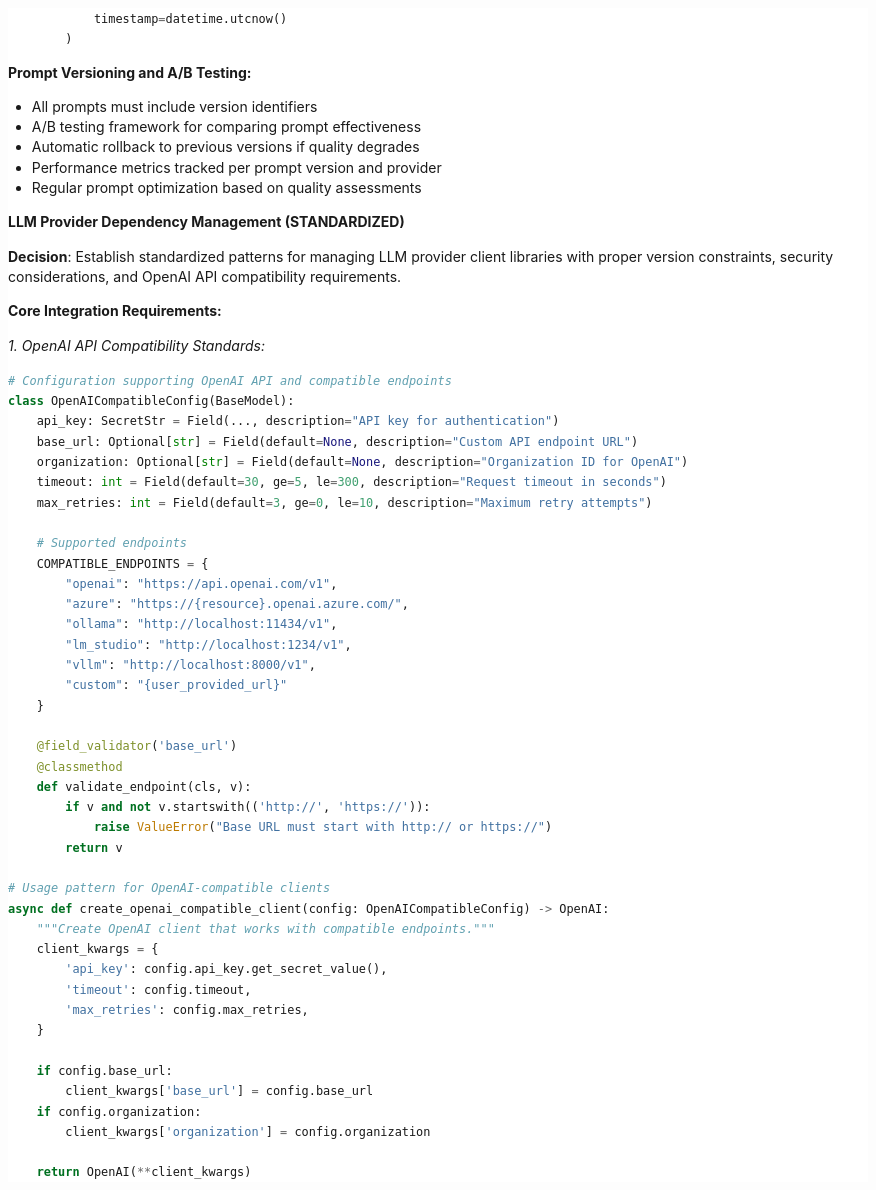 ```python
            timestamp=datetime.utcnow()
        )
```

**Prompt Versioning and A/B Testing:**
- All prompts must include version identifiers
- A/B testing framework for comparing prompt effectiveness
- Automatic rollback to previous versions if quality degrades
- Performance metrics tracked per prompt version and provider
- Regular prompt optimization based on quality assessments

**LLM Provider Dependency Management (STANDARDIZED)**

**Decision**: Establish standardized patterns for managing LLM provider client libraries with proper version constraints, security considerations, and OpenAI API compatibility requirements.

**Core Integration Requirements:**

*1. OpenAI API Compatibility Standards:*
```python
# Configuration supporting OpenAI API and compatible endpoints
class OpenAICompatibleConfig(BaseModel):
    api_key: SecretStr = Field(..., description="API key for authentication")
    base_url: Optional[str] = Field(default=None, description="Custom API endpoint URL")
    organization: Optional[str] = Field(default=None, description="Organization ID for OpenAI")
    timeout: int = Field(default=30, ge=5, le=300, description="Request timeout in seconds")
    max_retries: int = Field(default=3, ge=0, le=10, description="Maximum retry attempts")
    
    # Supported endpoints
    COMPATIBLE_ENDPOINTS = {
        "openai": "https://api.openai.com/v1",
        "azure": "https://{resource}.openai.azure.com/",
        "ollama": "http://localhost:11434/v1",
        "lm_studio": "http://localhost:1234/v1",
        "vllm": "http://localhost:8000/v1",
        "custom": "{user_provided_url}"
    }
    
    @field_validator('base_url')
    @classmethod
    def validate_endpoint(cls, v):
        if v and not v.startswith(('http://', 'https://')):
            raise ValueError("Base URL must start with http:// or https://")
        return v

# Usage pattern for OpenAI-compatible clients
async def create_openai_compatible_client(config: OpenAICompatibleConfig) -> OpenAI:
    """Create OpenAI client that works with compatible endpoints."""
    client_kwargs = {
        'api_key': config.api_key.get_secret_value(),
        'timeout': config.timeout,
        'max_retries': config.max_retries,
    }
    
    if config.base_url:
        client_kwargs['base_url'] = config.base_url
    if config.organization:
        client_kwargs['organization'] = config.organization
    
    return OpenAI(**client_kwargs)
```
